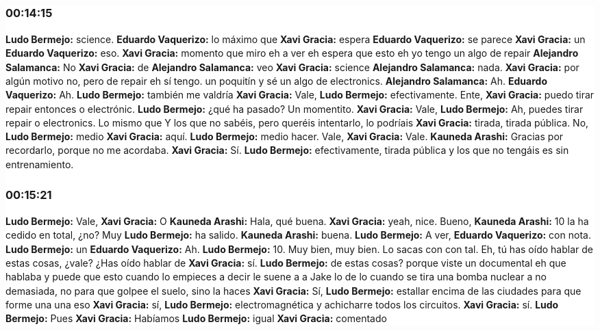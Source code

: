 ### 00:14:15

**Ludo Bermejo:** science.
**Eduardo Vaquerizo:** lo máximo que
**Xavi Gracia:** espera
**Eduardo Vaquerizo:** se parece
**Xavi Gracia:** un
**Eduardo Vaquerizo:** eso.
**Xavi Gracia:** momento que miro eh a ver eh espera que esto eh yo tengo un algo de repair
**Alejandro Salamanca:** No
**Xavi Gracia:** de
**Alejandro Salamanca:** veo
**Xavi Gracia:** science
**Alejandro Salamanca:** nada.
**Xavi Gracia:** por algún motivo no, pero de repair eh sí tengo. un poquitín y sé un algo de electronics.
**Alejandro Salamanca:** Ah.
**Eduardo Vaquerizo:** Ah.
**Ludo Bermejo:** también me valdría
**Xavi Gracia:** Vale,
**Ludo Bermejo:** efectivamente. Ente,
**Xavi Gracia:** puedo tirar repair entonces o electrónic.
**Ludo Bermejo:** ¿qué ha pasado? Un momentito.
**Xavi Gracia:** Vale,
**Ludo Bermejo:** Ah, puedes tirar repair o electronics. Lo mismo que Y los que no sabéis, pero queréis intentarlo, lo podríais
**Xavi Gracia:** tirada, tirada pública. No,
**Ludo Bermejo:** medio
**Xavi Gracia:** aquí.
**Ludo Bermejo:** medio hacer. Vale,
**Xavi Gracia:** Vale.
**Kauneda Arashi:** Gracias por recordarlo, porque no me acordaba.
**Xavi Gracia:** Sí.
**Ludo Bermejo:** efectivamente, tirada pública y los que no tengáis es sin entrenamiento.

### 00:15:21

**Ludo Bermejo:** Vale,
**Xavi Gracia:** O
**Kauneda Arashi:** Hala, qué buena.
**Xavi Gracia:** yeah, nice. Bueno,
**Kauneda Arashi:** 10 la ha cedido en total, ¿no? Muy
**Ludo Bermejo:** ha salido.
**Kauneda Arashi:** buena.
**Ludo Bermejo:** A ver,
**Eduardo Vaquerizo:** con nota.
**Ludo Bermejo:** un
**Eduardo Vaquerizo:** Ah.
**Ludo Bermejo:** 10. Muy bien, muy bien. Lo sacas con con tal. Eh, tú has oído hablar de estas cosas, ¿vale? ¿Has oído hablar de
**Xavi Gracia:** sí.
**Ludo Bermejo:** de estas cosas? porque viste un documental eh que hablaba y puede que esto cuando lo empieces a decir le suene a a Jake lo de lo cuando se tira una bomba nuclear a no demasiada, no para que golpee el suelo, sino la haces
**Xavi Gracia:** Sí,
**Ludo Bermejo:** estallar encima de las ciudades para que forme una una eso
**Xavi Gracia:** sí,
**Ludo Bermejo:** electromagnética y achicharre todos los circuitos.
**Xavi Gracia:** sí.
**Ludo Bermejo:** Pues
**Xavi Gracia:** Habíamos
**Ludo Bermejo:** igual
**Xavi Gracia:** comentado